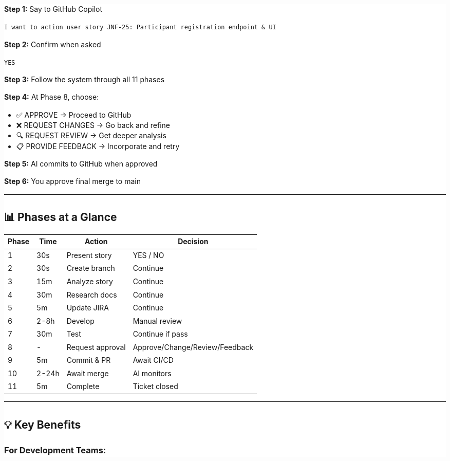 **Step 1:** Say to GitHub Copilot

```
I want to action user story JNF-25: Participant registration endpoint & UI
```

**Step 2:** Confirm when asked

```
YES
```

**Step 3:** Follow the system through all 11 phases

**Step 4:** At Phase 8, choose:

- ✅ APPROVE → Proceed to GitHub
- ❌ REQUEST CHANGES → Go back and refine
- 🔍 REQUEST REVIEW → Get deeper analysis
- 📋 PROVIDE FEEDBACK → Incorporate and retry

**Step 5:** AI commits to GitHub when approved

**Step 6:** You approve final merge to main

---

## 📊 Phases at a Glance

| Phase | Time  | Action           | Decision                       |
| ----- | ----- | ---------------- | ------------------------------ |
| 1     | 30s   | Present story    | YES / NO                       |
| 2     | 30s   | Create branch    | Continue                       |
| 3     | 15m   | Analyze story    | Continue                       |
| 4     | 30m   | Research docs    | Continue                       |
| 5     | 5m    | Update JIRA      | Continue                       |
| 6     | 2-8h  | Develop          | Manual review                  |
| 7     | 30m   | Test             | Continue if pass               |
| 8     | -     | Request approval | Approve/Change/Review/Feedback |
| 9     | 5m    | Commit & PR      | Await CI/CD                    |
| 10    | 2-24h | Await merge      | AI monitors                    |
| 11    | 5m    | Complete         | Ticket closed                  |

---

## 💡 Key Benefits

### For Development Teams:

